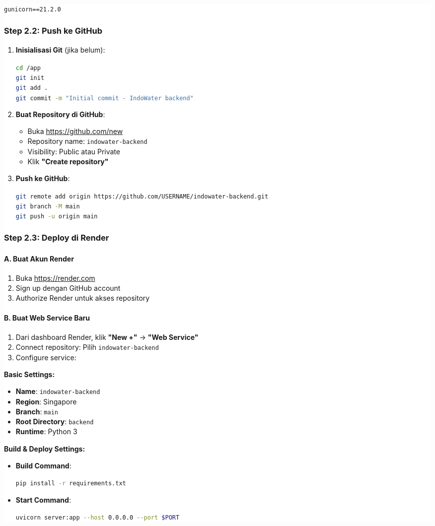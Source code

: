 ```txt
gunicorn==21.2.0
```

### Step 2.2: Push ke GitHub

1. **Inisialisasi Git** (jika belum):
   ```bash
   cd /app
   git init
   git add .
   git commit -m "Initial commit - IndoWater backend"
   ```

2. **Buat Repository di GitHub**:
   - Buka https://github.com/new
   - Repository name: `indowater-backend`
   - Visibility: Public atau Private
   - Klik **"Create repository"**

3. **Push ke GitHub**:
   ```bash
   git remote add origin https://github.com/USERNAME/indowater-backend.git
   git branch -M main
   git push -u origin main
   ```

### Step 2.3: Deploy di Render

#### A. Buat Akun Render
1. Buka https://render.com
2. Sign up dengan GitHub account
3. Authorize Render untuk akses repository

#### B. Buat Web Service Baru
1. Dari dashboard Render, klik **"New +"** → **"Web Service"**
2. Connect repository: Pilih `indowater-backend`
3. Configure service:

**Basic Settings:**
- **Name**: `indowater-backend`
- **Region**: Singapore
- **Branch**: `main`
- **Root Directory**: `backend`
- **Runtime**: Python 3

**Build & Deploy Settings:**
- **Build Command**: 
  ```bash
  pip install -r requirements.txt
  ```
- **Start Command**:
  ```bash
  uvicorn server:app --host 0.0.0.0 --port $PORT
  ```

